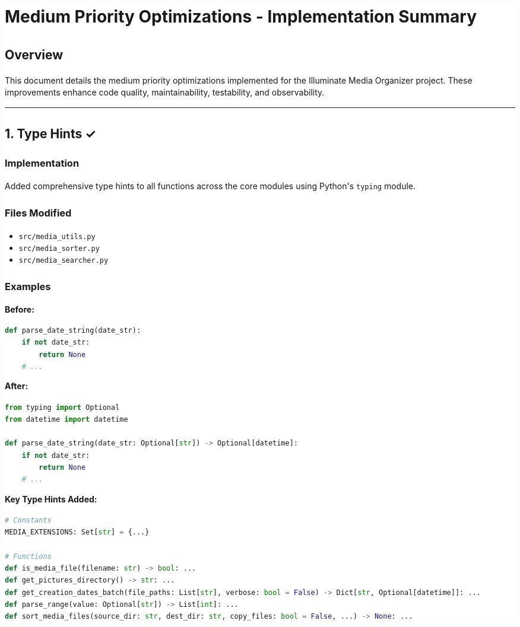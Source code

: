 # Medium Priority Optimizations - Implementation Summary

## Overview
This document details the medium priority optimizations implemented for the Illuminate Media Organizer project. These improvements enhance code quality, maintainability, testability, and observability.

---

## 1. Type Hints ✓

### Implementation
Added comprehensive type hints to all functions across the core modules using Python's `typing` module.

### Files Modified
- `src/media_utils.py`
- `src/media_sorter.py`
- `src/media_searcher.py`

### Examples

**Before:**
```python
def parse_date_string(date_str):
    if not date_str:
        return None
    # ...
```

**After:**
```python
from typing import Optional
from datetime import datetime

def parse_date_string(date_str: Optional[str]) -> Optional[datetime]:
    if not date_str:
        return None
    # ...
```

**Key Type Hints Added:**
```python
# Constants
MEDIA_EXTENSIONS: Set[str] = {...}

# Functions
def is_media_file(filename: str) -> bool: ...
def get_pictures_directory() -> str: ...
def get_creation_dates_batch(file_paths: List[str], verbose: bool = False) -> Dict[str, Optional[datetime]]: ...
def parse_range(value: Optional[str]) -> List[int]: ...
def sort_media_files(source_dir: str, dest_dir: str, copy_files: bool = False, ...) -> None: ...
```
